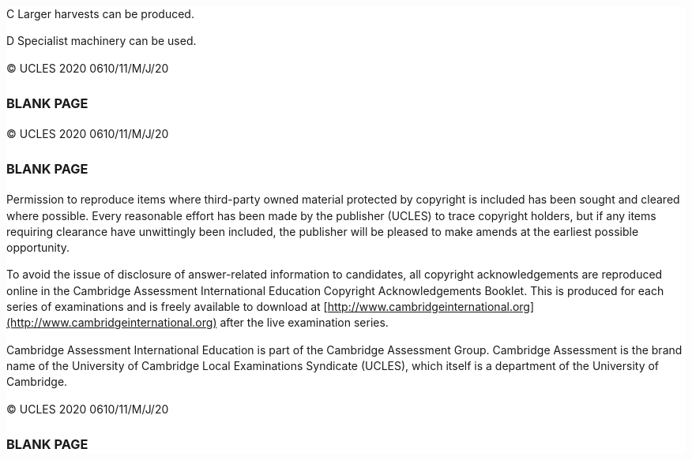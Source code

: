  C Larger harvests can be produced. 

 D Specialist machinery can be used. 


© UCLES 2020 0610/11/M/J/20 

### BLANK PAGE 


© UCLES 2020 0610/11/M/J/20 

### BLANK PAGE 


Permission to reproduce items where third-party owned material protected by copyright is included has been sought and cleared where possible. Every reasonable effort has been made by the publisher (UCLES) to trace copyright holders, but if any items requiring clearance have unwittingly been included, the publisher will be pleased to make amends at the earliest possible opportunity. 

To avoid the issue of disclosure of answer-related information to candidates, all copyright acknowledgements are reproduced online in the Cambridge Assessment International Education Copyright Acknowledgements Booklet. This is produced for each series of examinations and is freely available to download at [http://www.cambridgeinternational.org](http://www.cambridgeinternational.org) after the live examination series. 

Cambridge Assessment International Education is part of the Cambridge Assessment Group. Cambridge Assessment is the brand name of the University of Cambridge Local Examinations Syndicate (UCLES), which itself is a department of the University of Cambridge. 

© UCLES 2020 0610/11/M/J/20 

### BLANK PAGE 


